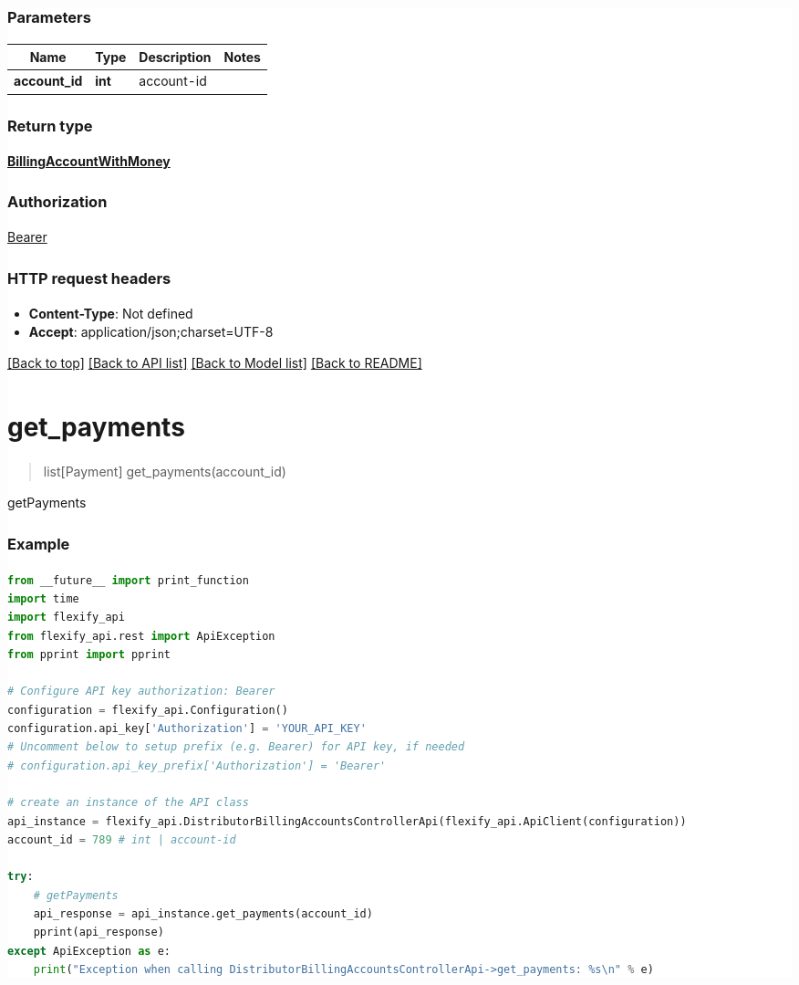 ### Parameters

Name | Type | Description  | Notes
------------- | ------------- | ------------- | -------------
 **account_id** | **int**| account-id | 

### Return type

[**BillingAccountWithMoney**](BillingAccountWithMoney.md)

### Authorization

[Bearer](../README.md#Bearer)

### HTTP request headers

 - **Content-Type**: Not defined
 - **Accept**: application/json;charset=UTF-8

[[Back to top]](#) [[Back to API list]](../README.md#documentation-for-api-endpoints) [[Back to Model list]](../README.md#documentation-for-models) [[Back to README]](../README.md)

# **get_payments**
> list[Payment] get_payments(account_id)

getPayments

### Example
```python
from __future__ import print_function
import time
import flexify_api
from flexify_api.rest import ApiException
from pprint import pprint

# Configure API key authorization: Bearer
configuration = flexify_api.Configuration()
configuration.api_key['Authorization'] = 'YOUR_API_KEY'
# Uncomment below to setup prefix (e.g. Bearer) for API key, if needed
# configuration.api_key_prefix['Authorization'] = 'Bearer'

# create an instance of the API class
api_instance = flexify_api.DistributorBillingAccountsControllerApi(flexify_api.ApiClient(configuration))
account_id = 789 # int | account-id

try:
    # getPayments
    api_response = api_instance.get_payments(account_id)
    pprint(api_response)
except ApiException as e:
    print("Exception when calling DistributorBillingAccountsControllerApi->get_payments: %s\n" % e)
```
